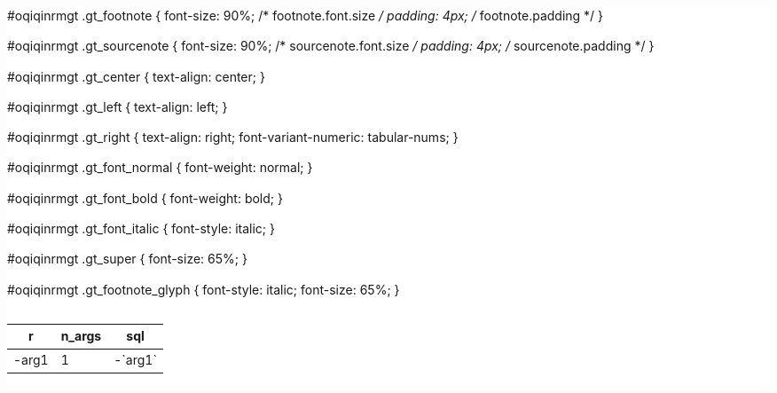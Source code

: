 #oqiqinrmgt .gt_footnote {
  font-size: 90%;
  /* footnote.font.size */
  padding: 4px;
  /* footnote.padding */
}

#oqiqinrmgt .gt_sourcenote {
  font-size: 90%;
  /* sourcenote.font.size */
  padding: 4px;
  /* sourcenote.padding */
}

#oqiqinrmgt .gt_center {
  text-align: center;
}

#oqiqinrmgt .gt_left {
  text-align: left;
}

#oqiqinrmgt .gt_right {
  text-align: right;
  font-variant-numeric: tabular-nums;
}

#oqiqinrmgt .gt_font_normal {
  font-weight: normal;
}

#oqiqinrmgt .gt_font_bold {
  font-weight: bold;
}

#oqiqinrmgt .gt_font_italic {
  font-style: italic;
}

#oqiqinrmgt .gt_super {
  font-size: 65%;
}

#oqiqinrmgt .gt_footnote_glyph {
  font-style: italic;
  font-size: 65%;
}
</style>
<div id="oqiqinrmgt" style="overflow-x:auto;">
<table class='gt_table'>
<tr>
<th class='gt_col_heading gt_left' rowspan='1' colspan='1'>r</th>
<th class='gt_col_heading gt_right' rowspan='1' colspan='1'>n_args</th>
<th class='gt_col_heading gt_left' rowspan='1' colspan='1'>sql</th>
</tr>
<tbody class='gt_table_body gt_striped'>
<tr>
<td class='gt_row gt_left'>-arg1                                                                                                                                                                                                                                                                                                                                                                                </td>
<td class='gt_row gt_right'> 1</td>
<td class='gt_row gt_left'>-`arg1`                                                                                                                                                                                                                                                                                                                                                                                                                                                                        </td>